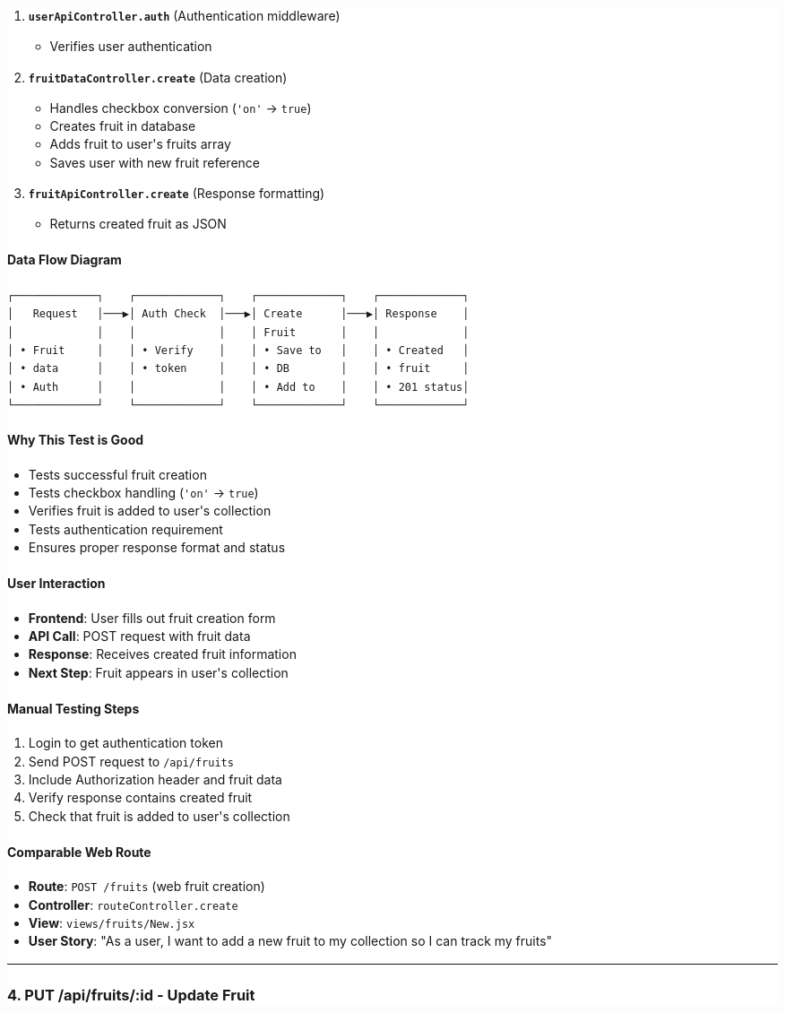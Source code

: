 1. **`userApiController.auth`** (Authentication middleware)
   - Verifies user authentication

2. **`fruitDataController.create`** (Data creation)
   - Handles checkbox conversion (`'on'` → `true`)
   - Creates fruit in database
   - Adds fruit to user's fruits array
   - Saves user with new fruit reference

3. **`fruitApiController.create`** (Response formatting)
   - Returns created fruit as JSON

#### **Data Flow Diagram**
```
┌─────────────┐    ┌─────────────┐    ┌─────────────┐    ┌─────────────┐
│   Request   │───▶│ Auth Check  │───▶│ Create      │───▶│ Response    │
│             │    │             │    │ Fruit       │    │             │
│ • Fruit     │    │ • Verify    │    │ • Save to   │    │ • Created   │
│ • data      │    │ • token     │    │ • DB        │    │ • fruit     │
│ • Auth      │    │             │    │ • Add to    │    │ • 201 status│
└─────────────┘    └─────────────┘    └─────────────┘    └─────────────┘
```

#### **Why This Test is Good**
- Tests successful fruit creation
- Tests checkbox handling (`'on'` → `true`)
- Verifies fruit is added to user's collection
- Tests authentication requirement
- Ensures proper response format and status

#### **User Interaction**
- **Frontend**: User fills out fruit creation form
- **API Call**: POST request with fruit data
- **Response**: Receives created fruit information
- **Next Step**: Fruit appears in user's collection

#### **Manual Testing Steps**
1. Login to get authentication token
2. Send POST request to `/api/fruits`
3. Include Authorization header and fruit data
4. Verify response contains created fruit
5. Check that fruit is added to user's collection

#### **Comparable Web Route**
- **Route**: `POST /fruits` (web fruit creation)
- **Controller**: `routeController.create`
- **View**: `views/fruits/New.jsx`
- **User Story**: "As a user, I want to add a new fruit to my collection so I can track my fruits"

---

### **4. PUT /api/fruits/:id - Update Fruit**
